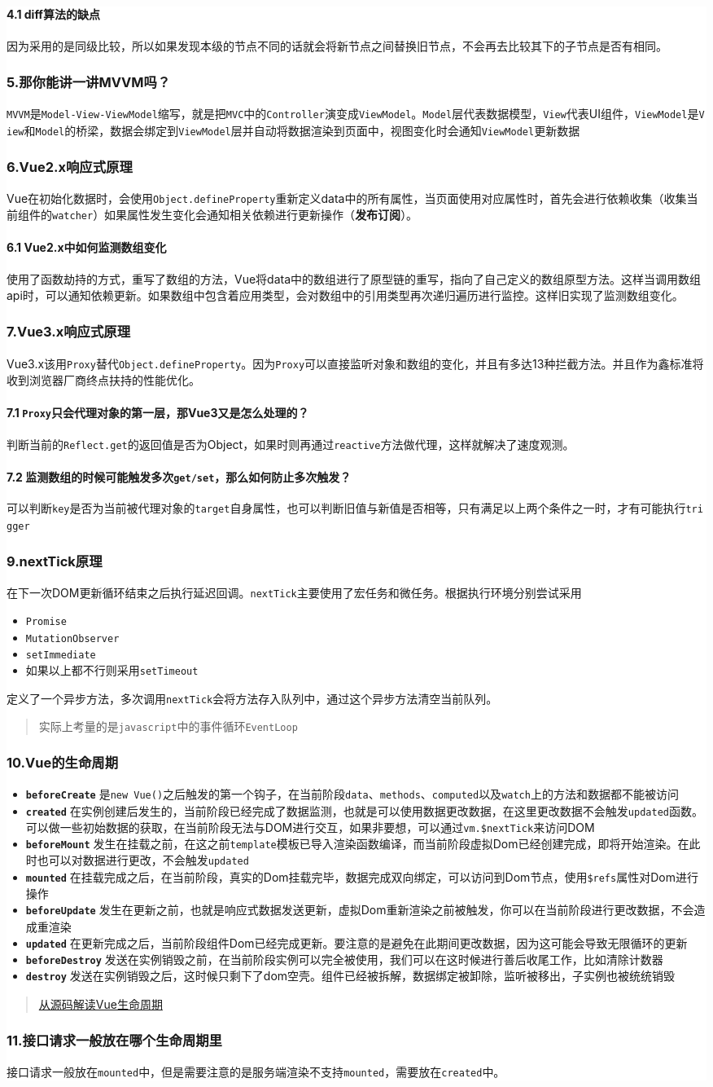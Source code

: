 #### 4.1 diff算法的缺点
因为采用的是同级比较，所以如果发现本级的节点不同的话就会将新节点之间替换旧节点，不会再去比较其下的子节点是否有相同。

### 5.那你能讲一讲MVVM吗？
`MVVM`是`Model-View-ViewModel`缩写，就是把`MVC`中的`Controller`演变成`ViewModel`。`Model`层代表数据模型，`View`代表UI组件，`ViewModel`是`View`和`Model`的桥梁，数据会绑定到`ViewModel`层并自动将数据渲染到页面中，视图变化时会通知`ViewModel`更新数据

### 6.Vue2.x响应式原理
Vue在初始化数据时，会使用`Object.defineProperty`重新定义data中的所有属性，当页面使用对应属性时，首先会进行依赖收集（收集当前组件的`watcher`）如果属性发生变化会通知相关依赖进行更新操作（**发布订阅**）。

#### 6.1 Vue2.x中如何监测数组变化
使用了函数劫持的方式，重写了数组的方法，Vue将data中的数组进行了原型链的重写，指向了自己定义的数组原型方法。这样当调用数组api时，可以通知依赖更新。如果数组中包含着应用类型，会对数组中的引用类型再次递归遍历进行监控。这样旧实现了监测数组变化。

### 7.Vue3.x响应式原理
Vue3.x该用`Proxy`替代`Object.defineProperty`。因为`Proxy`可以直接监听对象和数组的变化，并且有多达13种拦截方法。并且作为鑫标准将收到浏览器厂商终点扶持的性能优化。

#### 7.1 `Proxy`只会代理对象的第一层，那Vue3又是怎么处理的？
判断当前的`Reflect.get`的返回值是否为Object，如果时则再通过`reactive`方法做代理，这样就解决了速度观测。

#### 7.2 监测数组的时候可能触发多次`get/set`，那么如何防止多次触发？
可以判断`key`是否为当前被代理对象的`target`自身属性，也可以判断旧值与新值是否相等，只有满足以上两个条件之一时，才有可能执行`trigger`

### 9.nextTick原理
在下一次DOM更新循环结束之后执行延迟回调。`nextTick`主要使用了宏任务和微任务。根据执行环境分别尝试采用
- `Promise`
- `MutationObserver`
- `setImmediate`
- 如果以上都不行则采用`setTimeout`

定义了一个异步方法，多次调用`nextTick`会将方法存入队列中，通过这个异步方法清空当前队列。

> 实际上考量的是`javascript`中的事件循环`EventLoop`

### 10.Vue的生命周期
- **`beforeCreate`** 是`new Vue()`之后触发的第一个钩子，在当前阶段`data`、`methods`、`computed`以及`watch`上的方法和数据都不能被访问
- **`created`** 在实例创建后发生的，当前阶段已经完成了数据监测，也就是可以使用数据更改数据，在这里更改数据不会触发`updated`函数。可以做一些初始数据的获取，在当前阶段无法与DOM进行交互，如果非要想，可以通过`vm.$nextTick`来访问DOM
- **`beforeMount`** 发生在挂载之前，在这之前`template`模板已导入渲染函数编译，而当前阶段虚拟Dom已经创建完成，即将开始渲染。在此时也可以对数据进行更改，不会触发`updated`
- **`mounted`** 在挂载完成之后，在当前阶段，真实的Dom挂载完毕，数据完成双向绑定，可以访问到Dom节点，使用`$refs`属性对Dom进行操作
- **`beforeUpdate`** 发生在更新之前，也就是响应式数据发送更新，虚拟Dom重新渲染之前被触发，你可以在当前阶段进行更改数据，不会造成重渲染
- **`updated`** 在更新完成之后，当前阶段组件Dom已经完成更新。要注意的是避免在此期间更改数据，因为这可能会导致无限循环的更新
- **`beforeDestroy`** 发送在实例销毁之前，在当前阶段实例可以完全被使用，我们可以在这时候进行善后收尾工作，比如清除计数器
- **`destroy`** 发送在实例销毁之后，这时候只剩下了dom空壳。组件已经被拆解，数据绑定被卸除，监听被移出，子实例也被统统销毁

> [从源码解读Vue生命周期](https://juejin.im/post/5d1b464a51882579d824af5b)

### 11.接口请求一般放在哪个生命周期里
接口请求一般放在`mounted`中，但是需要注意的是服务端渲染不支持`mounted`，需要放在`created`中。
